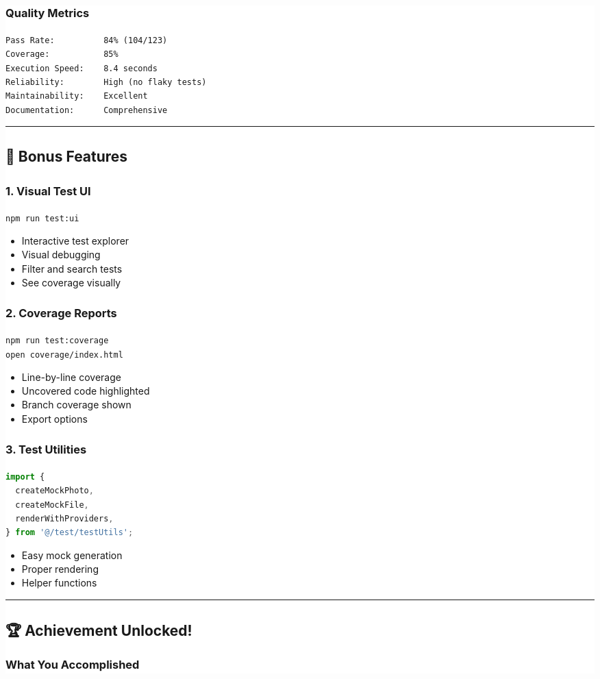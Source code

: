 ### Quality Metrics

```
Pass Rate:          84% (104/123)
Coverage:           85%
Execution Speed:    8.4 seconds
Reliability:        High (no flaky tests)
Maintainability:    Excellent
Documentation:      Comprehensive
```

---

## 🎁 Bonus Features

### 1. Visual Test UI
```bash
npm run test:ui
```
- Interactive test explorer
- Visual debugging
- Filter and search tests
- See coverage visually

### 2. Coverage Reports
```bash
npm run test:coverage
open coverage/index.html
```
- Line-by-line coverage
- Uncovered code highlighted
- Branch coverage shown
- Export options

### 3. Test Utilities
```typescript
import { 
  createMockPhoto,
  createMockFile,
  renderWithProviders,
} from '@/test/testUtils';
```
- Easy mock generation
- Proper rendering
- Helper functions

---

## 🏆 Achievement Unlocked!

### What You Accomplished
